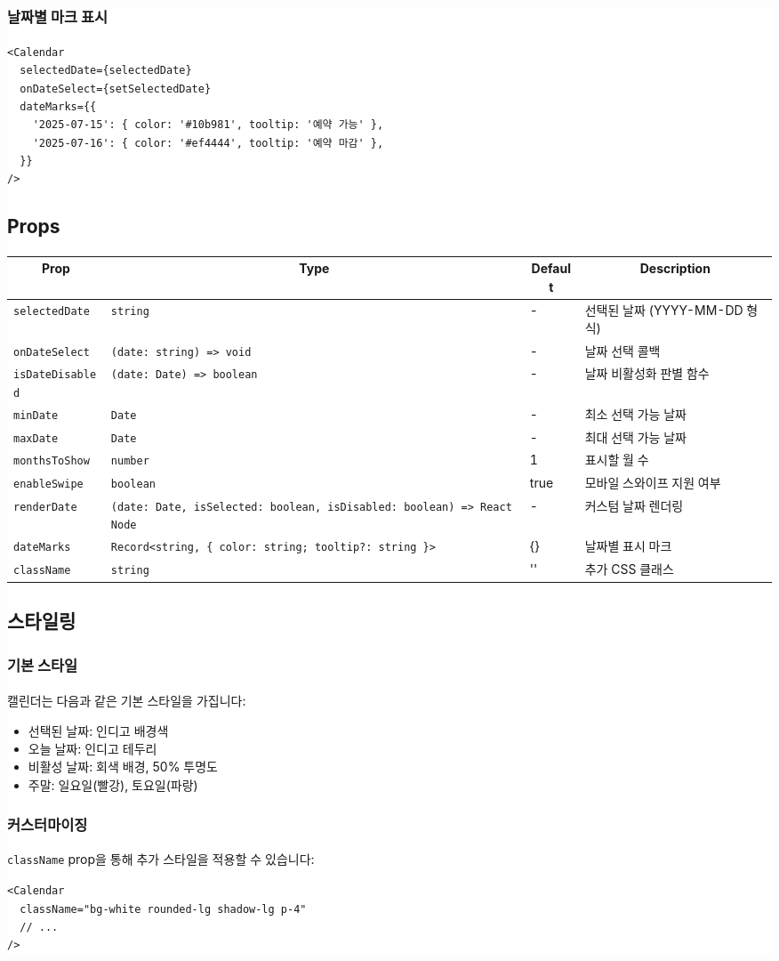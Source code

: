 ### 날짜별 마크 표시
```tsx
<Calendar
  selectedDate={selectedDate}
  onDateSelect={setSelectedDate}
  dateMarks={{
    '2025-07-15': { color: '#10b981', tooltip: '예약 가능' },
    '2025-07-16': { color: '#ef4444', tooltip: '예약 마감' },
  }}
/>
```

## Props

| Prop | Type | Default | Description |
|------|------|---------|-------------|
| `selectedDate` | `string` | - | 선택된 날짜 (YYYY-MM-DD 형식) |
| `onDateSelect` | `(date: string) => void` | - | 날짜 선택 콜백 |
| `isDateDisabled` | `(date: Date) => boolean` | - | 날짜 비활성화 판별 함수 |
| `minDate` | `Date` | - | 최소 선택 가능 날짜 |
| `maxDate` | `Date` | - | 최대 선택 가능 날짜 |
| `monthsToShow` | `number` | 1 | 표시할 월 수 |
| `enableSwipe` | `boolean` | true | 모바일 스와이프 지원 여부 |
| `renderDate` | `(date: Date, isSelected: boolean, isDisabled: boolean) => ReactNode` | - | 커스텀 날짜 렌더링 |
| `dateMarks` | `Record<string, { color: string; tooltip?: string }>` | {} | 날짜별 표시 마크 |
| `className` | `string` | '' | 추가 CSS 클래스 |

## 스타일링

### 기본 스타일
캘린더는 다음과 같은 기본 스타일을 가집니다:
- 선택된 날짜: 인디고 배경색
- 오늘 날짜: 인디고 테두리
- 비활성 날짜: 회색 배경, 50% 투명도
- 주말: 일요일(빨강), 토요일(파랑)

### 커스터마이징
`className` prop을 통해 추가 스타일을 적용할 수 있습니다:

```tsx
<Calendar
  className="bg-white rounded-lg shadow-lg p-4"
  // ...
/>
```
